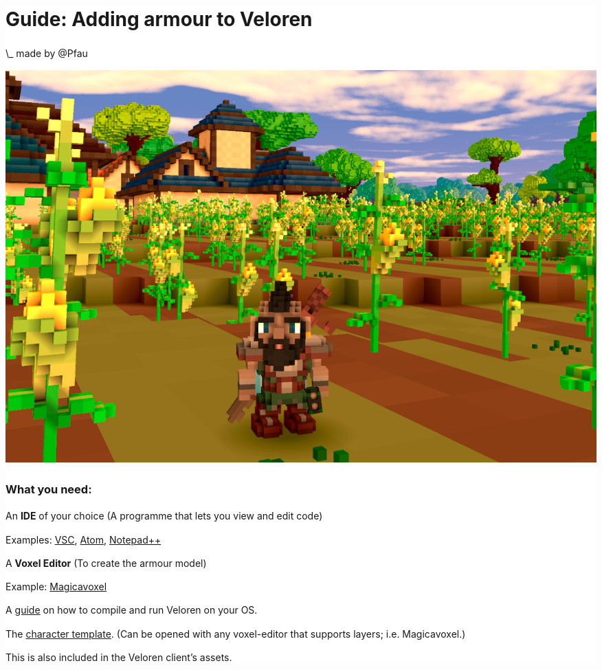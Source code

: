 # Guide: Adding armour to Veloren

\\\_ made by @Pfau

![Image1](image1.png)

### What you need:

An **IDE** of your choice (A programme that lets you view and edit code)

Examples: [VSC](https://code.visualstudio.com/), [Atom](https://atom.io/), [Notepad++](https://notepad-plus-plus.org/downloads/)

A **Voxel Editor** (To create the armour model)

Example: [Magicavoxel](https://ephtracy.github.io/)

A [guide](https://book.veloren.net/compile/index.html) on how to compile and run Veloren on your OS.

The [character template](https://drive.google.com/file/d/1IUp35fsX1gKXEKpC2k_uDcNJ36cHChLI/view). (Can be opened with any voxel-editor that supports layers; i.e. Magicavoxel.)

This is also included in the Veloren client’s assets.

